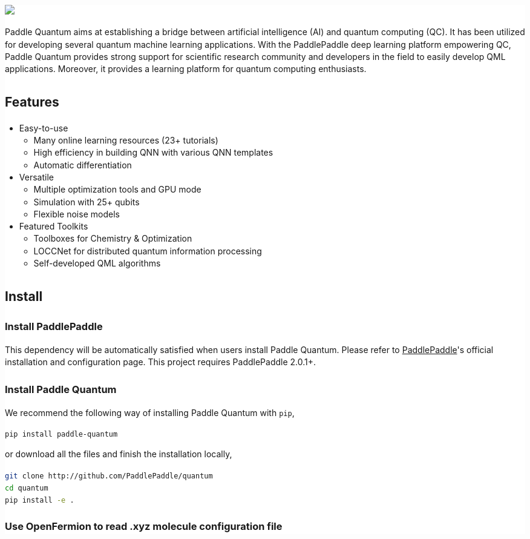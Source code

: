   <a href="https://github.com/PaddlePaddle/Quantum">
    <img src="https://img.shields.io/badge/OS-MacOS%20|%20Windows%20|%20Linux-lightgrey.svg?style=flat-square"/>
  </a>
</p>


Paddle Quantum aims at establishing a bridge between artificial intelligence (AI) and quantum computing (QC). It has been utilized for developing several quantum machine learning applications. With the PaddlePaddle deep learning platform empowering QC, Paddle Quantum provides strong support for scientific research community and developers in the field to easily develop QML applications. Moreover, it provides a learning platform for quantum computing enthusiasts.

## Features

- Easy-to-use
  - Many online learning resources (23+ tutorials)
  - High efficiency in building QNN with various QNN templates
  - Automatic differentiation
- Versatile
  - Multiple optimization tools and GPU mode
  - Simulation with 25+ qubits
  - Flexible noise models
- Featured Toolkits
  - Toolboxes for Chemistry & Optimization
  - LOCCNet for distributed quantum information processing
  - Self-developed QML algorithms

## Install

### Install PaddlePaddle

This dependency will be automatically satisfied when users install Paddle Quantum. Please refer to [PaddlePaddle](https://www.paddlepaddle.org.cn/install/quick)'s official installation and configuration page. This project requires PaddlePaddle 2.0.1+.

### Install Paddle Quantum

We recommend the following way of installing Paddle Quantum with `pip`,

```bash
pip install paddle-quantum
```
or download all the files and finish the installation locally,

```bash
git clone http://github.com/PaddlePaddle/quantum
cd quantum
pip install -e .
```


### Use OpenFermion to read .xyz molecule configuration file
